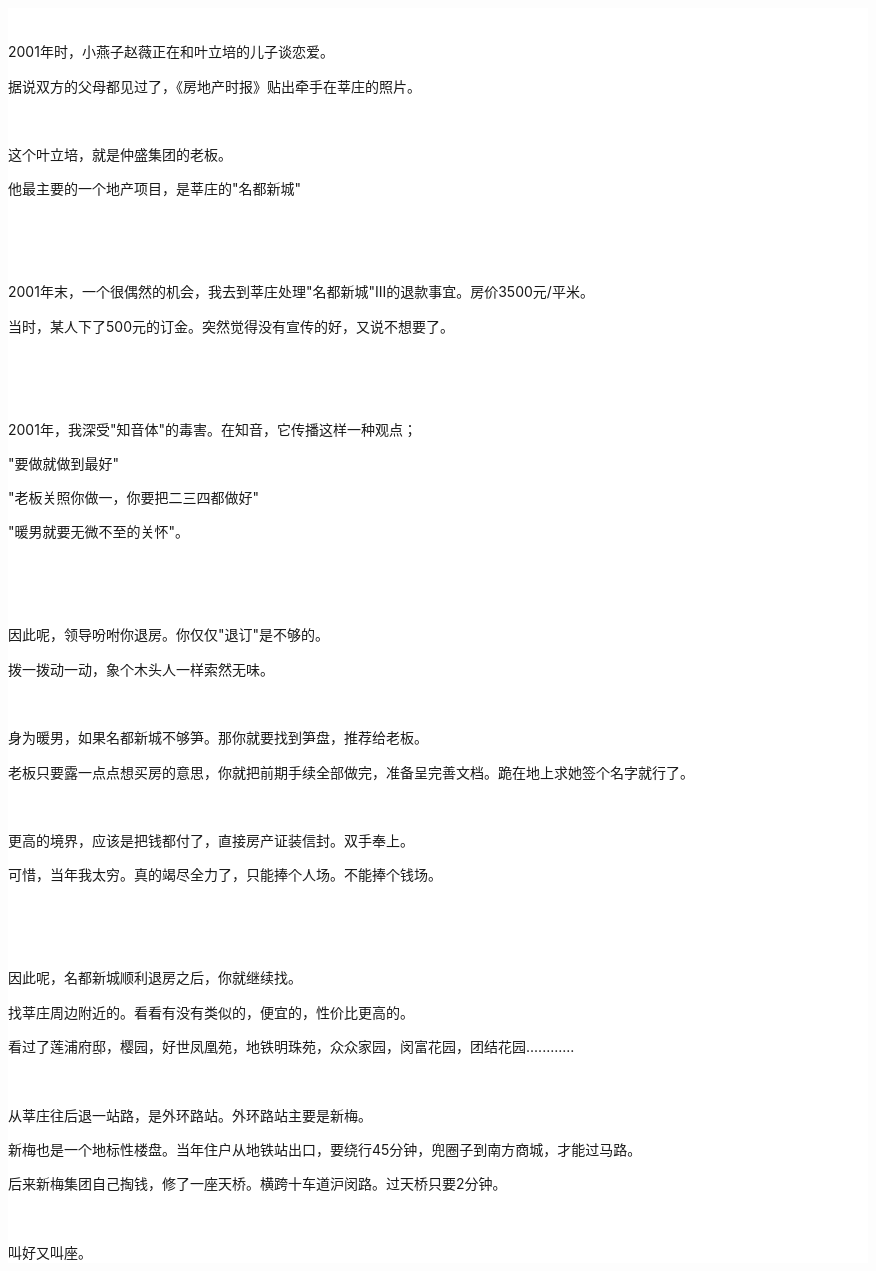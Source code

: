 
 

2001年时，小燕子赵薇正在和叶立培的儿子谈恋爱。

据说双方的父母都见过了，《房地产时报》贴出牵手在莘庄的照片。

 

这个叶立培，就是仲盛集团的老板。

他最主要的一个地产项目，是莘庄的"名都新城"

 

 

2001年末，一个很偶然的机会，我去到莘庄处理"名都新城"III的退款事宜。房价3500元/平米。

当时，某人下了500元的订金。突然觉得没有宣传的好，又说不想要了。

 

 

2001年，我深受"知音体"的毒害。在知音，它传播这样一种观点；

"要做就做到最好"

"老板关照你做一，你要把二三四都做好"

"暖男就要无微不至的关怀"。

 

 

因此呢，领导吩咐你退房。你仅仅"退订"是不够的。

拨一拨动一动，象个木头人一样索然无味。

 

身为暖男，如果名都新城不够笋。那你就要找到笋盘，推荐给老板。

老板只要露一点点想买房的意思，你就把前期手续全部做完，准备呈完善文档。跪在地上求她签个名字就行了。

 

更高的境界，应该是把钱都付了，直接房产证装信封。双手奉上。

可惜，当年我太穷。真的竭尽全力了，只能捧个人场。不能捧个钱场。

 

 

因此呢，名都新城顺利退房之后，你就继续找。

找莘庄周边附近的。看看有没有类似的，便宜的，性价比更高的。

看过了莲浦府邸，樱园，好世凤凰苑，地铁明珠苑，众众家园，闵富花园，团结花园............

 

从莘庄往后退一站路，是外环路站。外环路站主要是新梅。

新梅也是一个地标性楼盘。当年住户从地铁站出口，要绕行45分钟，兜圈子到南方商城，才能过马路。

后来新梅集团自己掏钱，修了一座天桥。横跨十车道沪闵路。过天桥只要2分钟。

 

叫好又叫座。
